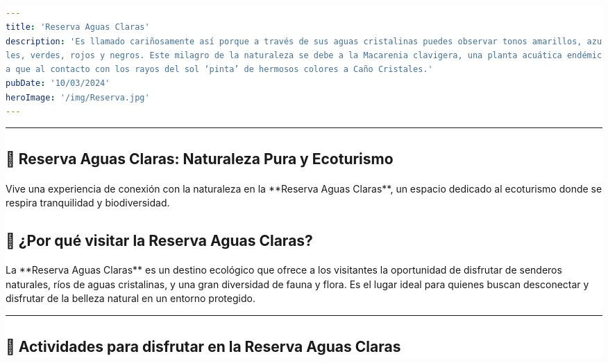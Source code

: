 ```yaml
---
title: 'Reserva Aguas Claras'
description: 'Es llamado cariñosamente así porque a través de sus aguas cristalinas puedes observar tonos amarillos, azules, verdes, rojos y negros. Este milagro de la naturaleza se debe a la Macarenia clavigera, una planta acuática endémica que al contacto con los rayos del sol ‘pinta’ de hermosos colores a Caño Cristales.'
pubDate: '10/03/2024'
heroImage: '/img/Reserva.jpg'
---
```


---

<section class="relative bg-cover bg-center h-screen overflow-hidden" style="background-image: url('https://ejemplo.com/reserva-aguas-claras.jpg');">
  
  <div class="absolute inset-0 bg-green-600 bg-opacity-50 flex items-center justify-center animate-fade-in">
    <!-- Contenedor de texto más amplio y estético -->
    <div class="text-center text-white p-12 max-w-2xl bg-opacity-90 bg-green-900 rounded-xl shadow-2xl transform hover:scale-105 transition duration-500">
      <h1 class="text-5xl font-bold animate-pulse text-shadow-md">
        🌿 Reserva Aguas Claras: Naturaleza Pura y Ecoturismo
      </h1>
      <p class="mt-8 text-2xl leading-relaxed">
        Vive una experiencia de conexión con la naturaleza en la **Reserva Aguas Claras**, un espacio dedicado al ecoturismo donde se respira tranquilidad y biodiversidad.
      </p>
    </div>
  </div>
</section>


<div class="text-center mx-auto mt-16 mb-16" style="max-width: 600px;">
  <h2 class="text-4xl font-bold text-black leading-tight">
    🌟 ¿Por qué visitar la Reserva Aguas Claras?
  </h2>
</div>

<div class="p-8 bg-white shadow-lg rounded-lg mt-16 mb-16 text-center transition-transform transform hover:scale-105 hover:shadow-2xl duration-300">
  <p class="text-gray-700 text-xl leading-relaxed">
    La **Reserva Aguas Claras** es un destino ecológico que ofrece a los visitantes la oportunidad de disfrutar de senderos naturales, ríos de aguas cristalinas, y una gran diversidad de fauna y flora. Es el lugar ideal para quienes buscan desconectar y disfrutar de la belleza natural en un entorno protegido.
  </p>
</div>

---


<div class="text-center mx-auto mt-16 mb-16" style="max-width: 600px;">
  <h2 class="text-4xl font-bold text-black leading-tight">
    🌿 Actividades para disfrutar en la Reserva Aguas Claras
  </h2>
</div>
